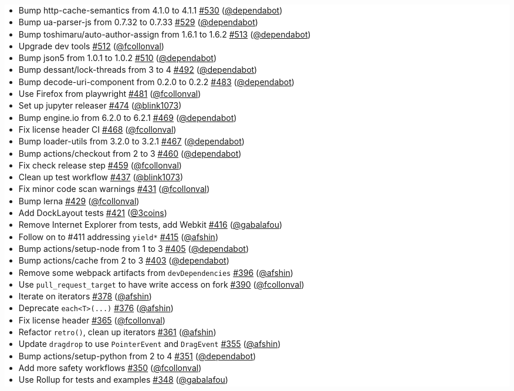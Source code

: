 - Bump http-cache-semantics from 4.1.0 to 4.1.1 [#530](https://github.com/jupyterlab/lumino/pull/530) ([@dependabot](https://github.com/dependabot))
- Bump ua-parser-js from 0.7.32 to 0.7.33 [#529](https://github.com/jupyterlab/lumino/pull/529) ([@dependabot](https://github.com/dependabot))
- Bump toshimaru/auto-author-assign from 1.6.1 to 1.6.2 [#513](https://github.com/jupyterlab/lumino/pull/513) ([@dependabot](https://github.com/dependabot))
- Upgrade dev tools [#512](https://github.com/jupyterlab/lumino/pull/512) ([@fcollonval](https://github.com/fcollonval))
- Bump json5 from 1.0.1 to 1.0.2 [#510](https://github.com/jupyterlab/lumino/pull/510) ([@dependabot](https://github.com/dependabot))
- Bump dessant/lock-threads from 3 to 4 [#492](https://github.com/jupyterlab/lumino/pull/492) ([@dependabot](https://github.com/dependabot))
- Bump decode-uri-component from 0.2.0 to 0.2.2 [#483](https://github.com/jupyterlab/lumino/pull/483) ([@dependabot](https://github.com/dependabot))
- Use Firefox from playwright [#481](https://github.com/jupyterlab/lumino/pull/481) ([@fcollonval](https://github.com/fcollonval))
- Set up jupyter releaser [#474](https://github.com/jupyterlab/lumino/pull/474) ([@blink1073](https://github.com/blink1073))
- Bump engine.io from 6.2.0 to 6.2.1 [#469](https://github.com/jupyterlab/lumino/pull/469) ([@dependabot](https://github.com/dependabot))
- Fix license header CI [#468](https://github.com/jupyterlab/lumino/pull/468) ([@fcollonval](https://github.com/fcollonval))
- Bump loader-utils from 3.2.0 to 3.2.1 [#467](https://github.com/jupyterlab/lumino/pull/467) ([@dependabot](https://github.com/dependabot))
- Bump actions/checkout from 2 to 3 [#460](https://github.com/jupyterlab/lumino/pull/460) ([@dependabot](https://github.com/dependabot))
- Fix check release step [#459](https://github.com/jupyterlab/lumino/pull/459) ([@fcollonval](https://github.com/fcollonval))
- Clean up test workflow [#437](https://github.com/jupyterlab/lumino/pull/437) ([@blink1073](https://github.com/blink1073))
- Fix minor code scan warnings [#431](https://github.com/jupyterlab/lumino/pull/431) ([@fcollonval](https://github.com/fcollonval))
- Bump lerna [#429](https://github.com/jupyterlab/lumino/pull/429) ([@fcollonval](https://github.com/fcollonval))
- Add DockLayout tests [#421](https://github.com/jupyterlab/lumino/pull/421) ([@3coins](https://github.com/3coins))
- Remove Internet Explorer from tests, add Webkit [#416](https://github.com/jupyterlab/lumino/pull/416) ([@gabalafou](https://github.com/gabalafou))
- Follow on to #411 addressing `yield*` [#415](https://github.com/jupyterlab/lumino/pull/415) ([@afshin](https://github.com/afshin))
- Bump actions/setup-node from 1 to 3 [#405](https://github.com/jupyterlab/lumino/pull/405) ([@dependabot](https://github.com/dependabot))
- Bump actions/cache from 2 to 3 [#403](https://github.com/jupyterlab/lumino/pull/403) ([@dependabot](https://github.com/dependabot))
- Remove some webpack artifacts from `devDependencies` [#396](https://github.com/jupyterlab/lumino/pull/396) ([@afshin](https://github.com/afshin))
- Use `pull_request_target` to have write access on fork [#390](https://github.com/jupyterlab/lumino/pull/390) ([@fcollonval](https://github.com/fcollonval))
- Iterate on iterators [#378](https://github.com/jupyterlab/lumino/pull/378) ([@afshin](https://github.com/afshin))
- Deprecate `each<T>(...)` [#376](https://github.com/jupyterlab/lumino/pull/376) ([@afshin](https://github.com/afshin))
- Fix license header [#365](https://github.com/jupyterlab/lumino/pull/365) ([@fcollonval](https://github.com/fcollonval))
- Refactor `retro()`, clean up iterators [#361](https://github.com/jupyterlab/lumino/pull/361) ([@afshin](https://github.com/afshin))
- Update `dragdrop` to use `PointerEvent` and `DragEvent` [#355](https://github.com/jupyterlab/lumino/pull/355) ([@afshin](https://github.com/afshin))
- Bump actions/setup-python from 2 to 4 [#351](https://github.com/jupyterlab/lumino/pull/351) ([@dependabot](https://github.com/dependabot))
- Add more safety workflows [#350](https://github.com/jupyterlab/lumino/pull/350) ([@fcollonval](https://github.com/fcollonval))
- Use Rollup for tests and examples [#348](https://github.com/jupyterlab/lumino/pull/348) ([@gabalafou](https://github.com/gabalafou))